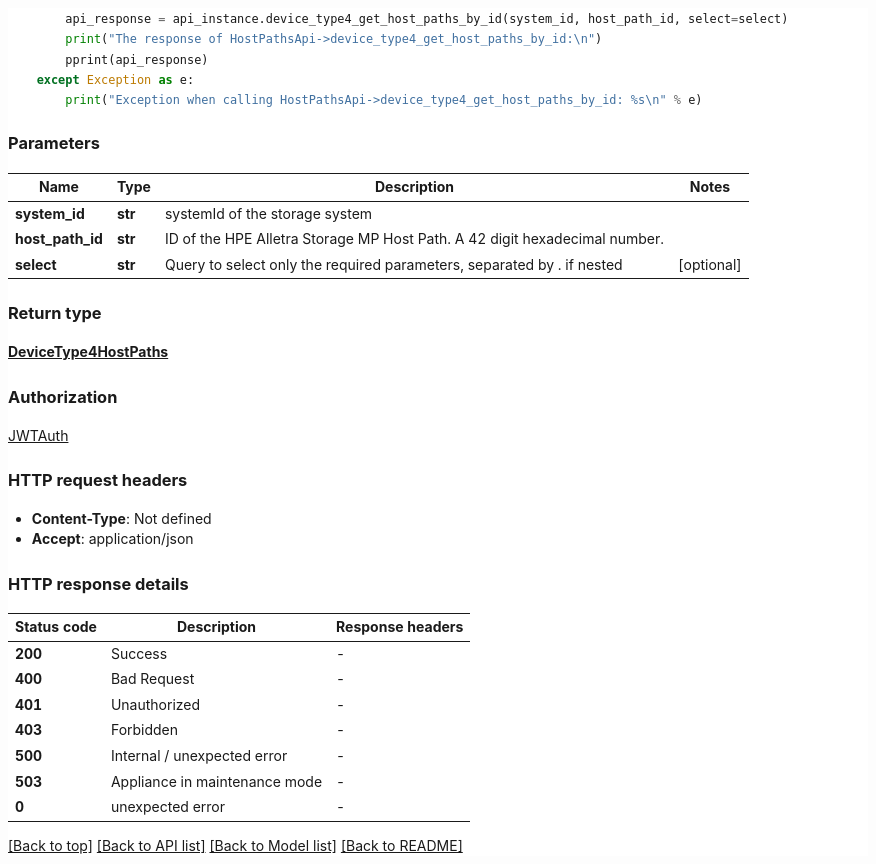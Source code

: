 ```python
        api_response = api_instance.device_type4_get_host_paths_by_id(system_id, host_path_id, select=select)
        print("The response of HostPathsApi->device_type4_get_host_paths_by_id:\n")
        pprint(api_response)
    except Exception as e:
        print("Exception when calling HostPathsApi->device_type4_get_host_paths_by_id: %s\n" % e)
```



### Parameters


Name | Type | Description  | Notes
------------- | ------------- | ------------- | -------------
 **system_id** | **str**| systemId of the storage system | 
 **host_path_id** | **str**| ID of the HPE Alletra Storage MP Host Path. A 42 digit hexadecimal number. | 
 **select** | **str**| Query to select only the required parameters, separated by . if nested | [optional] 

### Return type

[**DeviceType4HostPaths**](DeviceType4HostPaths.md)

### Authorization

[JWTAuth](../README.md#JWTAuth)

### HTTP request headers

 - **Content-Type**: Not defined
 - **Accept**: application/json

### HTTP response details

| Status code | Description | Response headers |
|-------------|-------------|------------------|
**200** | Success |  -  |
**400** | Bad Request |  -  |
**401** | Unauthorized |  -  |
**403** | Forbidden |  -  |
**500** | Internal / unexpected error |  -  |
**503** | Appliance in maintenance mode |  -  |
**0** | unexpected error |  -  |

[[Back to top]](#) [[Back to API list]](../README.md#documentation-for-api-endpoints) [[Back to Model list]](../README.md#documentation-for-models) [[Back to README]](../README.md)

